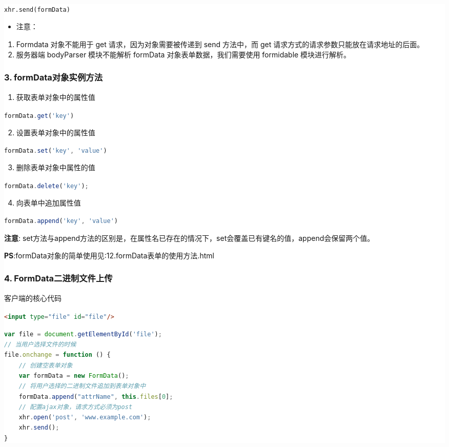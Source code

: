 ```
xhr.send(formData)
```

- 注意：

1. Formdata 对象不能用于 get 请求，因为对象需要被传递到 send 方法中，而 get 请求方式的请求参数只能放在请求地址的后面。
2. 服务器端 bodyParser 模块不能解析 formData 对象表单数据，我们需要使用 formidable 模块进行解析。

### 3. formData对象实例方法

1. 获取表单对象中的属性值

```javascript
formData.get('key')
```

2. 设置表单对象中的属性值

```javascript
formData.set('key', 'value')
```

3. 删除表单对象中属性的值

```javascript
formData.delete('key');
```

4. 向表单中追加属性值

```javascript
formData.append('key', 'value')
```

**注意**: set方法与append方法的区别是，在属性名已存在的情况下，set会覆盖已有键名的值，append会保留两个值。

**PS**:formData对象的简单使用见:12.formData表单的使用方法.html

### 4. FormData二进制文件上传

客户端的核心代码

```html
<input type="file" id="file"/>
```

```javascript
var file = document.getElementById('file');
// 当用户选择文件的时候
file.onchange = function () {
	// 创建空表单对象
	var formData = new FormData();
	// 将用户选择的二进制文件追加到表单对象中
	formData.append("attrName", this.files[0];
	// 配置ajax对象，请求方式必须为post
	xhr.open('post', 'www.example.com');
	xhr.send();
}
```
